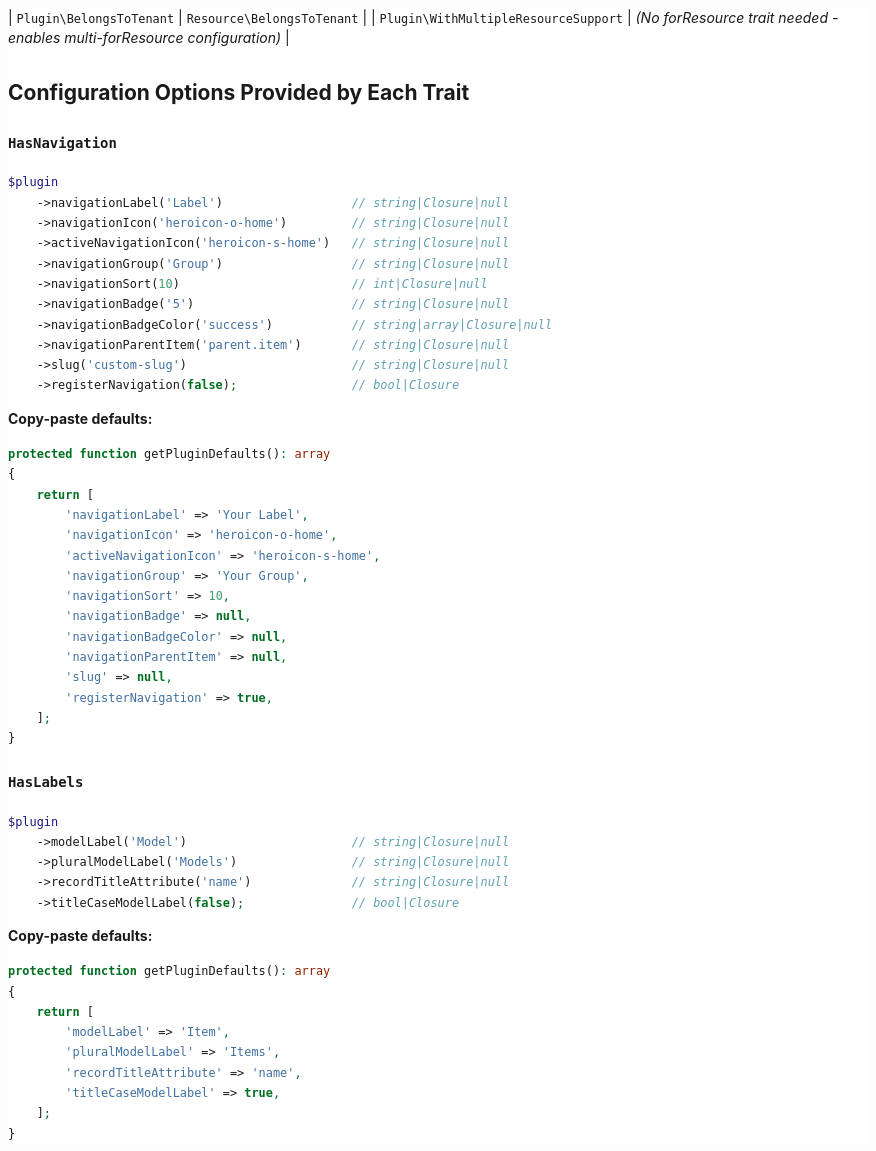 | `Plugin\BelongsToTenant` | `Resource\BelongsToTenant` |
| `Plugin\WithMultipleResourceSupport` | *(No forResource trait needed - enables multi-forResource configuration)* |

## Configuration Options Provided by Each Trait

### `HasNavigation`

```php
$plugin
    ->navigationLabel('Label')                  // string|Closure|null
    ->navigationIcon('heroicon-o-home')         // string|Closure|null  
    ->activeNavigationIcon('heroicon-s-home')   // string|Closure|null
    ->navigationGroup('Group')                  // string|Closure|null
    ->navigationSort(10)                        // int|Closure|null
    ->navigationBadge('5')                      // string|Closure|null
    ->navigationBadgeColor('success')           // string|array|Closure|null
    ->navigationParentItem('parent.item')       // string|Closure|null
    ->slug('custom-slug')                       // string|Closure|null
    ->registerNavigation(false);                // bool|Closure
```

**Copy-paste defaults:**
```php
protected function getPluginDefaults(): array
{
    return [
        'navigationLabel' => 'Your Label',
        'navigationIcon' => 'heroicon-o-home',
        'activeNavigationIcon' => 'heroicon-s-home',
        'navigationGroup' => 'Your Group',
        'navigationSort' => 10,
        'navigationBadge' => null,
        'navigationBadgeColor' => null,
        'navigationParentItem' => null,
        'slug' => null,
        'registerNavigation' => true,
    ];
}
```

### `HasLabels`

```php
$plugin
    ->modelLabel('Model')                       // string|Closure|null
    ->pluralModelLabel('Models')                // string|Closure|null
    ->recordTitleAttribute('name')              // string|Closure|null
    ->titleCaseModelLabel(false);               // bool|Closure
```

**Copy-paste defaults:**
```php
protected function getPluginDefaults(): array
{
    return [
        'modelLabel' => 'Item',
        'pluralModelLabel' => 'Items',
        'recordTitleAttribute' => 'name',
        'titleCaseModelLabel' => true,
    ];
}
```
